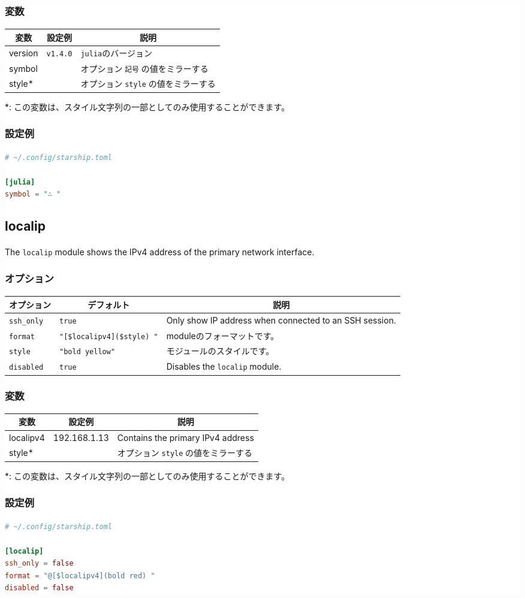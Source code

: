 ### 変数

| 変数        | 設定例      | 説明                     |
| --------- | -------- | ---------------------- |
| version   | `v1.4.0` | `julia`のバージョン          |
| symbol    |          | オプション `記号` の値をミラーする    |
| style\* |          | オプション `style` の値をミラーする |

*: この変数は、スタイル文字列の一部としてのみ使用することができます。

### 設定例

```toml
# ~/.config/starship.toml

[julia]
symbol = "∴ "
```

## localip

The `localip` module shows the IPv4 address of the primary network interface.

### オプション

| オプション      | デフォルト                     | 説明                                                     |
| ---------- | ------------------------- | ------------------------------------------------------ |
| `ssh_only` | `true`                    | Only show IP address when connected to an SSH session. |
| `format`   | `"[$localipv4]($style) "` | moduleのフォーマットです。                                       |
| `style`    | `"bold yellow"`           | モジュールのスタイルです。                                          |
| `disabled` | `true`                    | Disables the `localip` module.                         |

### 変数

| 変数        | 設定例          | 説明                                |
| --------- | ------------ | --------------------------------- |
| localipv4 | 192.168.1.13 | Contains the primary IPv4 address |
| style\* |              | オプション `style` の値をミラーする            |

*: この変数は、スタイル文字列の一部としてのみ使用することができます。

### 設定例

```toml
# ~/.config/starship.toml

[localip]
ssh_only = false
format = "@[$localipv4](bold red) "
disabled = false
```

